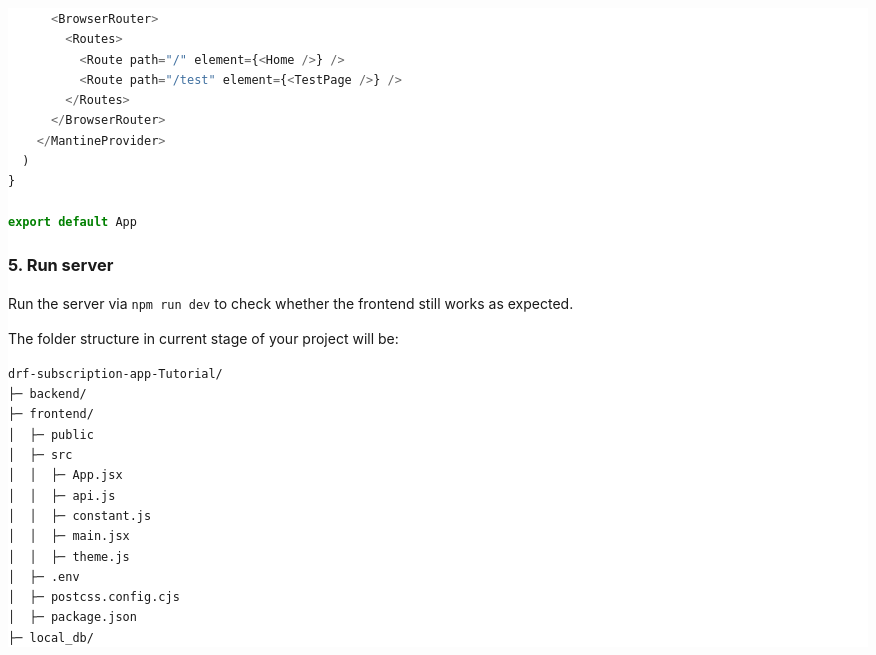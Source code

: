 ```js
      <BrowserRouter>
        <Routes>
          <Route path="/" element={<Home />} />
          <Route path="/test" element={<TestPage />} />
        </Routes>
      </BrowserRouter>
    </MantineProvider>
  )
}

export default App
```

### 5. Run server

Run the server via `npm run dev` to check whether the frontend still works as expected.

The folder structure in current stage of your project will be:

```plaintext
drf-subscription-app-Tutorial/
├─ backend/
├─ frontend/
│  ├─ public
│  ├─ src
│  │  ├─ App.jsx
│  │  ├─ api.js
│  │  ├─ constant.js
│  │  ├─ main.jsx
│  │  ├─ theme.js
│  ├─ .env
│  ├─ postcss.config.cjs
│  ├─ package.json
├─ local_db/
```
